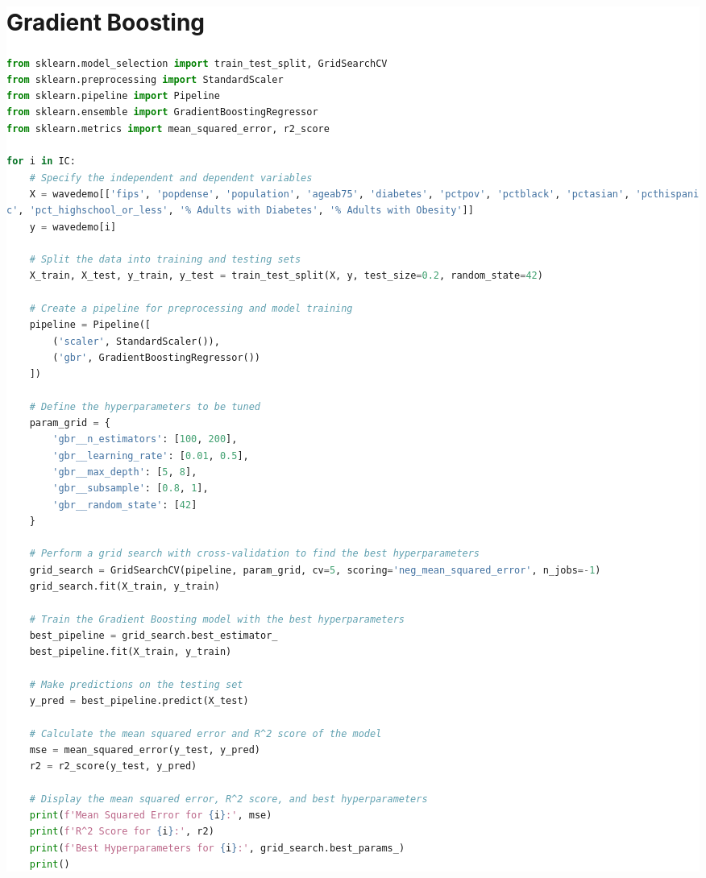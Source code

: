 ```python

```

# Gradient Boosting


```python
from sklearn.model_selection import train_test_split, GridSearchCV
from sklearn.preprocessing import StandardScaler
from sklearn.pipeline import Pipeline
from sklearn.ensemble import GradientBoostingRegressor
from sklearn.metrics import mean_squared_error, r2_score

for i in IC:
    # Specify the independent and dependent variables
    X = wavedemo[['fips', 'popdense', 'population', 'ageab75', 'diabetes', 'pctpov', 'pctblack', 'pctasian', 'pcthispanic', 'pct_highschool_or_less', '% Adults with Diabetes', '% Adults with Obesity']]
    y = wavedemo[i]

    # Split the data into training and testing sets
    X_train, X_test, y_train, y_test = train_test_split(X, y, test_size=0.2, random_state=42)

    # Create a pipeline for preprocessing and model training
    pipeline = Pipeline([
        ('scaler', StandardScaler()),
        ('gbr', GradientBoostingRegressor())
    ])

    # Define the hyperparameters to be tuned
    param_grid = {
        'gbr__n_estimators': [100, 200],
        'gbr__learning_rate': [0.01, 0.5],
        'gbr__max_depth': [5, 8],
        'gbr__subsample': [0.8, 1],
        'gbr__random_state': [42]
    }

    # Perform a grid search with cross-validation to find the best hyperparameters
    grid_search = GridSearchCV(pipeline, param_grid, cv=5, scoring='neg_mean_squared_error', n_jobs=-1)
    grid_search.fit(X_train, y_train)

    # Train the Gradient Boosting model with the best hyperparameters
    best_pipeline = grid_search.best_estimator_
    best_pipeline.fit(X_train, y_train)

    # Make predictions on the testing set
    y_pred = best_pipeline.predict(X_test)

    # Calculate the mean squared error and R^2 score of the model
    mse = mean_squared_error(y_test, y_pred)
    r2 = r2_score(y_test, y_pred)

    # Display the mean squared error, R^2 score, and best hyperparameters
    print(f'Mean Squared Error for {i}:', mse)
    print(f'R^2 Score for {i}:', r2)
    print(f'Best Hyperparameters for {i}:', grid_search.best_params_)
    print()

```
